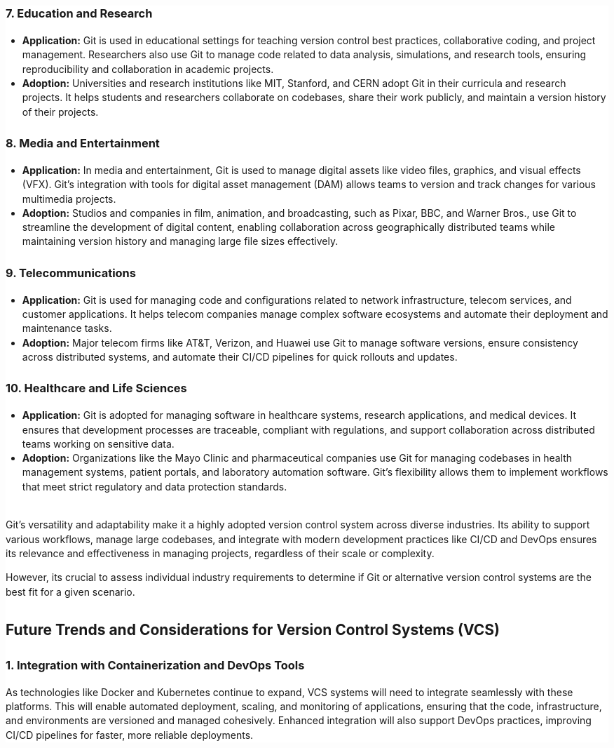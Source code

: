 ### 7. **Education and Research**
   - **Application:** Git is used in educational settings for teaching version control best practices, collaborative coding, and project management. Researchers also use Git to manage code related to data analysis, simulations, and research tools, ensuring reproducibility and collaboration in academic projects.
   - **Adoption:** Universities and research institutions like MIT, Stanford, and CERN adopt Git in their curricula and research projects. It helps students and researchers collaborate on codebases, share their work publicly, and maintain a version history of their projects.

### 8. **Media and Entertainment**
   - **Application:** In media and entertainment, Git is used to manage digital assets like video files, graphics, and visual effects (VFX). Git’s integration with tools for digital asset management (DAM) allows teams to version and track changes for various multimedia projects.
   - **Adoption:** Studios and companies in film, animation, and broadcasting, such as Pixar, BBC, and Warner Bros., use Git to streamline the development of digital content, enabling collaboration across geographically distributed teams while maintaining version history and managing large file sizes effectively.

### 9. **Telecommunications**
   - **Application:** Git is used for managing code and configurations related to network infrastructure, telecom services, and customer applications. It helps telecom companies manage complex software ecosystems and automate their deployment and maintenance tasks.
   - **Adoption:** Major telecom firms like AT&T, Verizon, and Huawei use Git to manage software versions, ensure consistency across distributed systems, and automate their CI/CD pipelines for quick rollouts and updates.

### 10. **Healthcare and Life Sciences**
   - **Application:** Git is adopted for managing software in healthcare systems, research applications, and medical devices. It ensures that development processes are traceable, compliant with regulations, and support collaboration across distributed teams working on sensitive data.
   - **Adoption:** Organizations like the Mayo Clinic and pharmaceutical companies use Git for managing codebases in health management systems, patient portals, and laboratory automation software. Git’s flexibility allows them to implement workflows that meet strict regulatory and data protection standards.
<br>
Git’s versatility and adaptability make it a highly adopted version control system across diverse industries. Its ability to support various workflows, manage large codebases, and integrate with modern development practices like CI/CD and DevOps ensures its relevance and effectiveness in managing projects, regardless of their scale or complexity. 

However, its crucial to assess individual industry requirements to determine if Git or alternative version control systems are the best fit for a given scenario.

## Future Trends and Considerations for Version Control Systems (VCS)

### 1. Integration with Containerization and DevOps Tools
As technologies like Docker and Kubernetes continue to expand, VCS systems will need to integrate seamlessly with these platforms. This will enable automated deployment, scaling, and monitoring of applications, ensuring that the code, infrastructure, and environments are versioned and managed cohesively. Enhanced integration will also support DevOps practices, improving CI/CD pipelines for faster, more reliable deployments.
